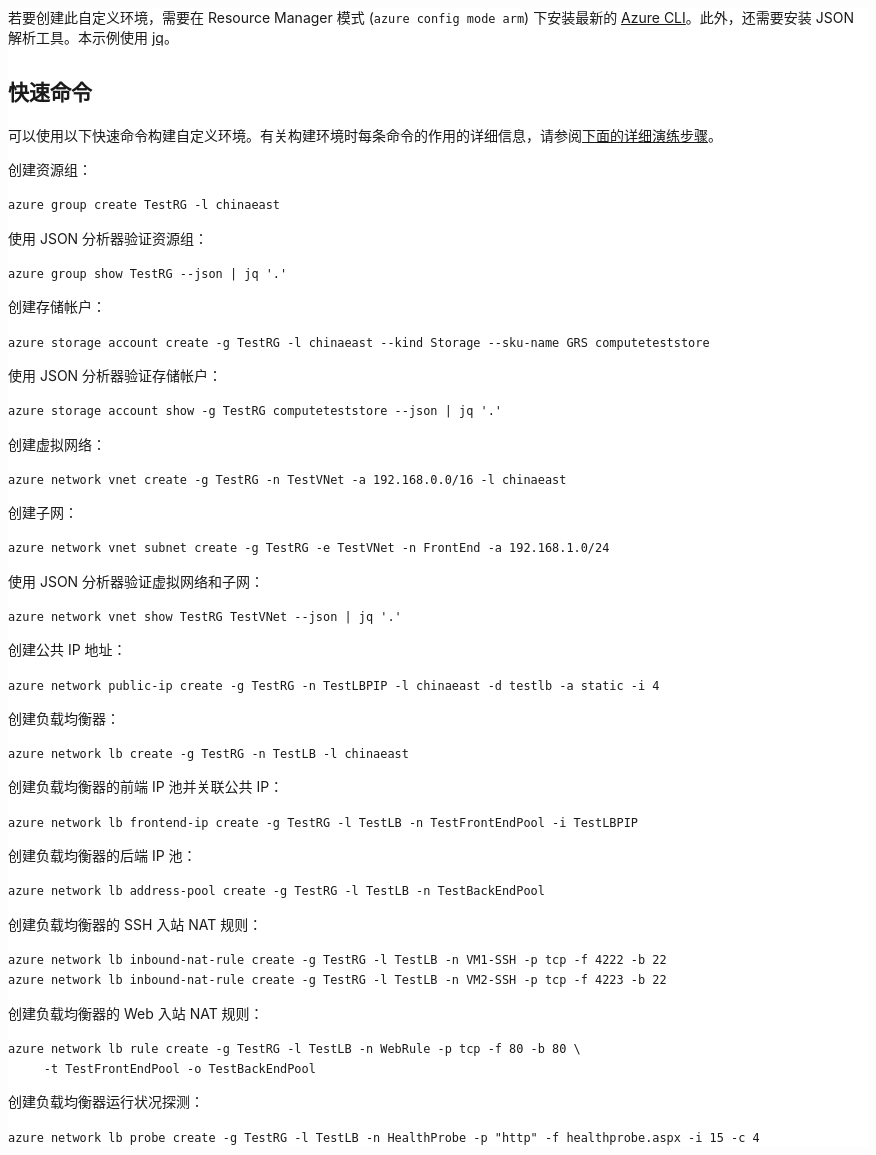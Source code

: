若要创建此自定义环境，需要在 Resource Manager 模式 (`azure config mode arm`) 下安装最新的 [Azure CLI](/documentation/articles/xplat-cli-install/)。此外，还需要安装 JSON 解析工具。本示例使用 [jq](https://stedolan.github.io/jq/)。

## 快速命令
可以使用以下快速命令构建自定义环境。有关构建环境时每条命令的作用的详细信息，请参阅[下面的详细演练步骤](#detailed-walkthrough)。

创建资源组：

	azure group create TestRG -l chinaeast

使用 JSON 分析器验证资源组：

	azure group show TestRG --json | jq '.'

创建存储帐户：

	azure storage account create -g TestRG -l chinaeast --kind Storage --sku-name GRS computeteststore

使用 JSON 分析器验证存储帐户：

	azure storage account show -g TestRG computeteststore --json | jq '.'

创建虚拟网络：

	azure network vnet create -g TestRG -n TestVNet -a 192.168.0.0/16 -l chinaeast

创建子网：

	azure network vnet subnet create -g TestRG -e TestVNet -n FrontEnd -a 192.168.1.0/24

使用 JSON 分析器验证虚拟网络和子网：

	azure network vnet show TestRG TestVNet --json | jq '.'

创建公共 IP 地址：

	azure network public-ip create -g TestRG -n TestLBPIP -l chinaeast -d testlb -a static -i 4

创建负载均衡器：

	azure network lb create -g TestRG -n TestLB -l chinaeast

创建负载均衡器的前端 IP 池并关联公共 IP：

	azure network lb frontend-ip create -g TestRG -l TestLB -n TestFrontEndPool -i TestLBPIP

创建负载均衡器的后端 IP 池：

	azure network lb address-pool create -g TestRG -l TestLB -n TestBackEndPool

创建负载均衡器的 SSH 入站 NAT 规则：

	azure network lb inbound-nat-rule create -g TestRG -l TestLB -n VM1-SSH -p tcp -f 4222 -b 22
	azure network lb inbound-nat-rule create -g TestRG -l TestLB -n VM2-SSH -p tcp -f 4223 -b 22

创建负载均衡器的 Web 入站 NAT 规则：

	azure network lb rule create -g TestRG -l TestLB -n WebRule -p tcp -f 80 -b 80 \
	     -t TestFrontEndPool -o TestBackEndPool

创建负载均衡器运行状况探测：

	azure network lb probe create -g TestRG -l TestLB -n HealthProbe -p "http" -f healthprobe.aspx -i 15 -c 4
